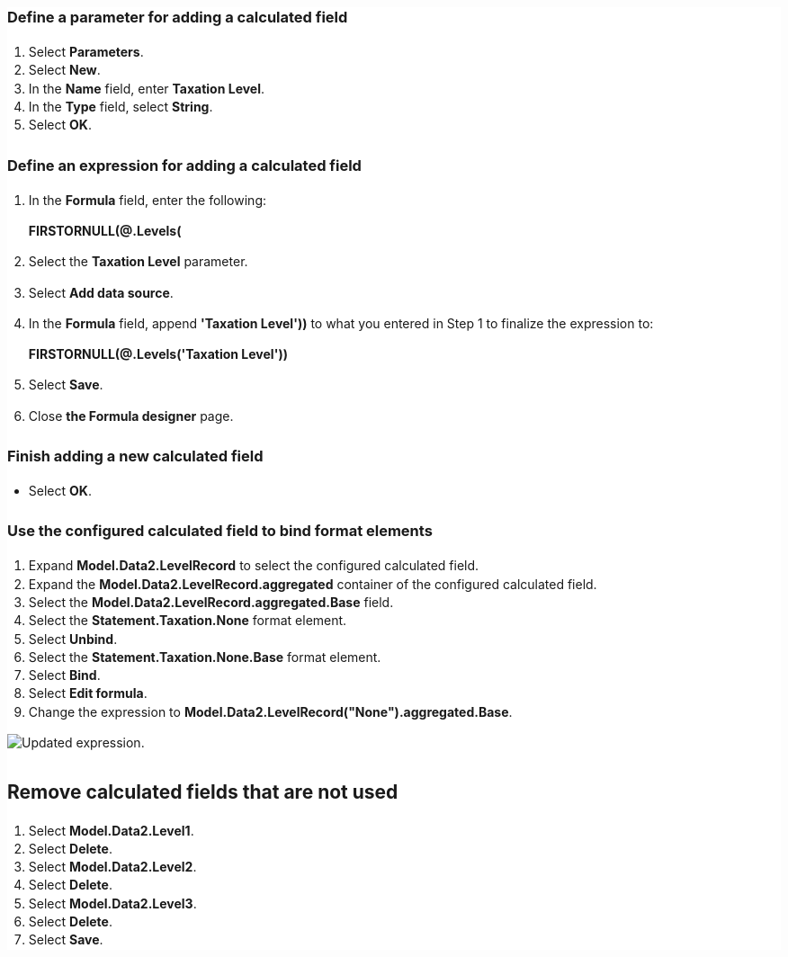 ### Define a parameter for adding a calculated field

1. Select **Parameters**.
2. Select **New**.
3. In the **Name** field, enter **Taxation Level**.
4. In the **Type** field, select **String**.
5. Select **OK**.

### Define an expression for adding a calculated field

1. In the **Formula** field, enter the following:  
    
    **FIRSTORNULL(\@.Levels(**

2. Select the **Taxation Level** parameter.
3. Select **Add data source**.
4. In the **Formula** field, append **'Taxation Level'))** to what you entered in Step 1 to finalize the expression to:  
    
    **FIRSTORNULL(\@.Levels('Taxation Level'))**

5. Select **Save**.
6. Close **the Formula designer** page.

### Finish adding a new calculated field

-   Select **OK**.

### Use the configured calculated field to bind format elements

1. Expand **Model.Data2.LevelRecord** to select the configured calculated field.
2. Expand the **Model.Data2.LevelRecord.aggregated** container of the configured calculated field.
3. Select the **Model.Data2.LevelRecord.aggregated.Base** field.
4. Select the **Statement.Taxation.None** format element.
5. Select **Unbind**.
6. Select the **Statement.Taxation.None.Base** format element.
7. Select **Bind**.
8. Select **Edit formula**.
9. Change the expression to **Model.Data2.LevelRecord("None").aggregated.Base**.

![Updated expression.](media/er-calculated-field-type-11.png)

## Remove calculated fields that are not used

1. Select **Model.Data2.Level1**.
2. Select **Delete**.
3. Select **Model.Data2.Level2**.
4. Select **Delete**.
5. Select **Model.Data2.Level3**.
6. Select **Delete**.
7. Select **Save**.
